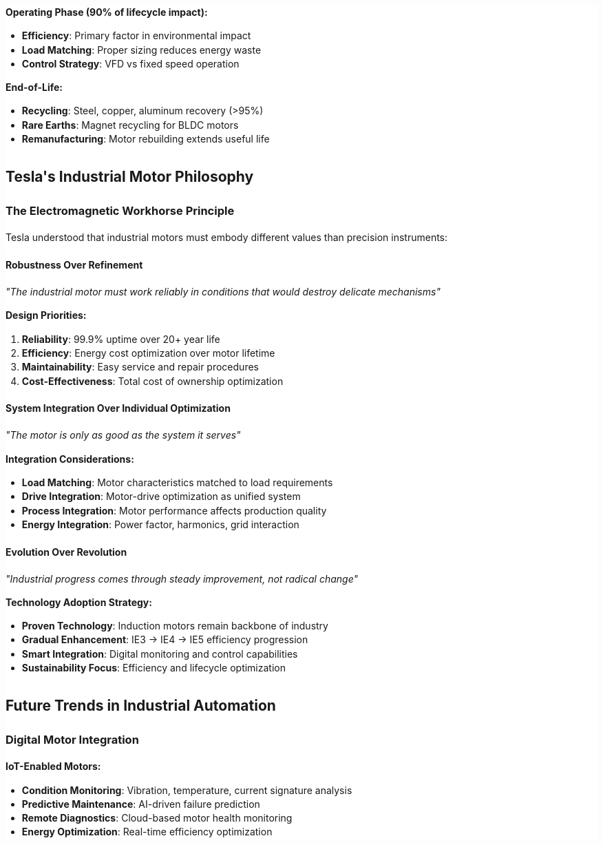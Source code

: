 **Operating Phase (90% of lifecycle impact):**
- **Efficiency**: Primary factor in environmental impact
- **Load Matching**: Proper sizing reduces energy waste
- **Control Strategy**: VFD vs fixed speed operation

**End-of-Life:**
- **Recycling**: Steel, copper, aluminum recovery (>95%)
- **Rare Earths**: Magnet recycling for BLDC motors
- **Remanufacturing**: Motor rebuilding extends useful life

## Tesla's Industrial Motor Philosophy

### The Electromagnetic Workhorse Principle

Tesla understood that industrial motors must embody different values than precision instruments:

#### **Robustness Over Refinement**
*"The industrial motor must work reliably in conditions that would destroy delicate mechanisms"*

**Design Priorities:**
1. **Reliability**: 99.9% uptime over 20+ year life
2. **Efficiency**: Energy cost optimization over motor lifetime
3. **Maintainability**: Easy service and repair procedures
4. **Cost-Effectiveness**: Total cost of ownership optimization

#### **System Integration Over Individual Optimization**  
*"The motor is only as good as the system it serves"*

**Integration Considerations:**
- **Load Matching**: Motor characteristics matched to load requirements
- **Drive Integration**: Motor-drive optimization as unified system
- **Process Integration**: Motor performance affects production quality
- **Energy Integration**: Power factor, harmonics, grid interaction

#### **Evolution Over Revolution**
*"Industrial progress comes through steady improvement, not radical change"*

**Technology Adoption Strategy:**
- **Proven Technology**: Induction motors remain backbone of industry
- **Gradual Enhancement**: IE3 → IE4 → IE5 efficiency progression
- **Smart Integration**: Digital monitoring and control capabilities
- **Sustainability Focus**: Efficiency and lifecycle optimization

## Future Trends in Industrial Automation

### Digital Motor Integration

**IoT-Enabled Motors:**
- **Condition Monitoring**: Vibration, temperature, current signature analysis
- **Predictive Maintenance**: AI-driven failure prediction
- **Remote Diagnostics**: Cloud-based motor health monitoring
- **Energy Optimization**: Real-time efficiency optimization
